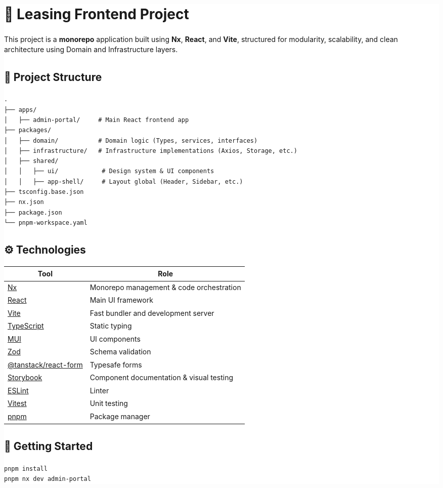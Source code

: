 
# 🚗 Leasing Frontend Project 

This project is a **monorepo** application built using **Nx**, **React**, and **Vite**, structured for modularity, scalability, and clean architecture using Domain and Infrastructure layers.

## 📁 Project Structure

```
.
├── apps/
│   ├── admin-portal/     # Main React frontend app
├── packages/
│   ├── domain/           # Domain logic (Types, services, interfaces)
│   ├── infrastructure/   # Infrastructure implementations (Axios, Storage, etc.)
│   ├── shared/
│   │   ├── ui/            # Design system & UI components
│   │   ├── app-shell/     # Layout global (Header, Sidebar, etc.)
├── tsconfig.base.json
├── nx.json
├── package.json
└── pnpm-workspace.yaml
```

## ⚙️ Technologies

| Tool                                                                                         | Role                                     |
| -------------------------------------------------------------------------------------------- | ---------------------------------------- |
| [Nx](https://nx.dev)                                                                         | Monorepo management & code orchestration |
| [React](https://react.dev)                                                                   | Main UI framework                        |
| [Vite](https://vitejs.dev)                                                                   | Fast bundler and development server      |
| [TypeScript](https://www.typescriptlang.org/)                                                | Static typing                            |
| [MUI](https://mui.com)                                                                       | UI components                            |
| [Zod](https://zod.dev)                                                                       | Schema validation                        |
| [@tanstack/react-form](https://tanstack.com/query/latest/docs/framework/react-form/overview) | Typesafe forms                           |
| [Storybook](https://storybook.js.org)                                                        | Component documentation & visual testing |
| [ESLint](https://eslint.org)                                                                 | Linter                                   |
| [Vitest](https://vitest.dev)                                                                 | Unit testing                             |
| [pnpm](https://pnpm.io)                                                                      | Package manager                          |

## 🚀 Getting Started

```bash
pnpm install
pnpm nx dev admin-portal
```
